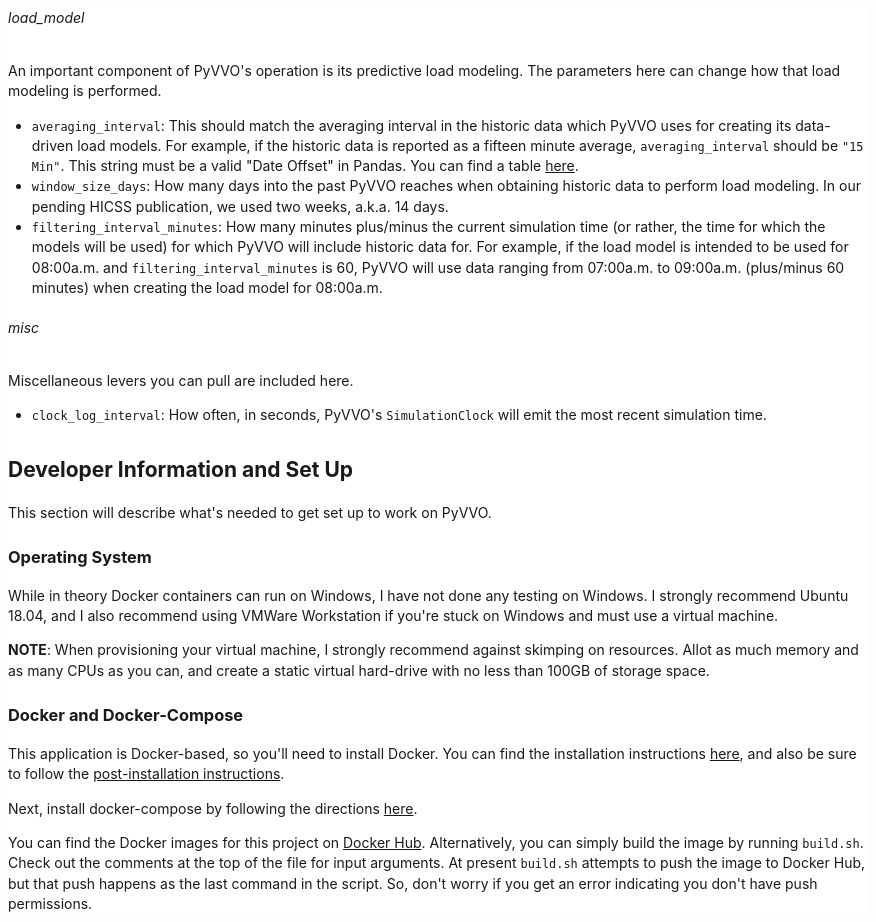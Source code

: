 ###### load_model
An important component of PyVVO's operation is its predictive load
modeling. The parameters here can change how that load modeling is 
performed.
- `averaging_interval`: This should match the averaging interval in the
historic data which PyVVO uses for creating its data-driven load models.
For example, if the historic data is reported as a fifteen minute average,
`averaging_interval` should be `"15Min"`. This string must be a valid
"Date Offset" in Pandas. You can find a table [here](https://pandas.pydata.org/pandas-docs/stable/user_guide/timeseries.html#dateoffset-objects).
- `window_size_days`: How many days into the past PyVVO reaches when 
obtaining historic data to perform load modeling. In our pending HICSS
publication, we used two weeks, a.k.a. 14 days.
- `filtering_interval_minutes`: How many minutes plus/minus the current
simulation time (or rather, the time for which the models will be used)
for which PyVVO will include historic data for. For example, if the load
model is intended to be used for 08:00a.m. and
`filtering_interval_minutes` is 60, PyVVO will use data ranging from 
07:00a.m. to 09:00a.m. (plus/minus 60 minutes) when creating the load 
model for 08:00a.m.

###### misc
Miscellaneous levers you can pull are included here.
- `clock_log_interval`: How often, in seconds, PyVVO's `SimulationClock`
will emit the most recent simulation time.

## Developer Information and Set Up
This section will describe what's needed to get set up to work on PyVVO.

### Operating System
While in theory Docker containers can run on Windows, I have not done
any testing on Windows. I strongly recommend Ubuntu 18.04, and I also
recommend using VMWare Workstation if you're stuck on Windows and must 
use a virtual machine.

**NOTE**: When provisioning your virtual machine, I strongly recommend
against skimping on resources. Allot as much memory and as many CPUs as
you can, and create a static virtual hard-drive with no less than 100GB
of storage space.

### Docker and Docker-Compose
This application is Docker-based, so you'll need to install Docker. You
can find the installation instructions [here](https://docs.docker.com/install/linux/docker-ce/ubuntu/), and also be sure to 
follow the [post-installation instructions](https://docs.docker.com/install/linux/linux-postinstall/).

Next, install docker-compose by following the directions [here](https://docs.docker.com/compose/install/).

You can find the Docker images for this project on [Docker Hub](https://hub.docker.com/r/gridappsd/pyvvo).
Alternatively, you can simply build the image by running `build.sh`.
Check out the comments at the top of the file for input arguments. 
At present `build.sh` attempts to push the image to Docker Hub, but that
push happens as the last command in the script. So, don't worry if you
get an error indicating you don't have push permissions.
